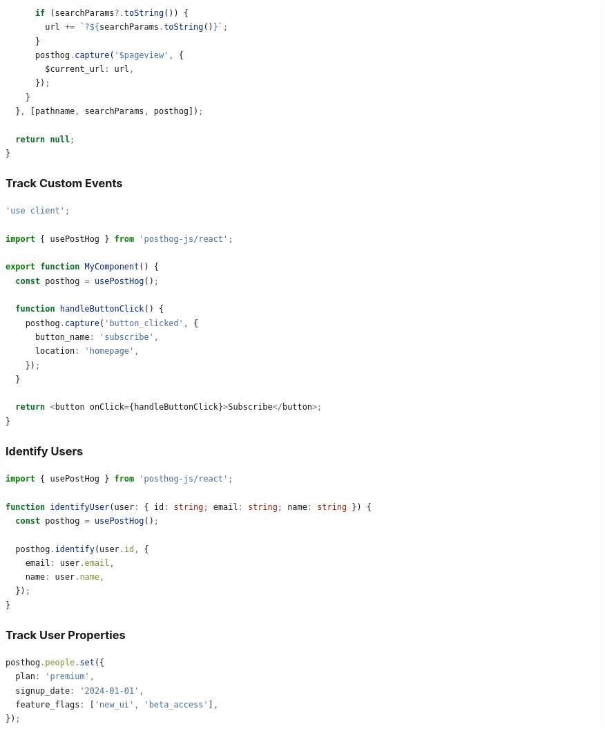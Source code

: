 ```typescript
      if (searchParams?.toString()) {
        url += `?${searchParams.toString()}`;
      }
      posthog.capture('$pageview', {
        $current_url: url,
      });
    }
  }, [pathname, searchParams, posthog]);

  return null;
}
```

### Track Custom Events

```typescript
'use client';

import { usePostHog } from 'posthog-js/react';

export function MyComponent() {
  const posthog = usePostHog();

  function handleButtonClick() {
    posthog.capture('button_clicked', {
      button_name: 'subscribe',
      location: 'homepage',
    });
  }

  return <button onClick={handleButtonClick}>Subscribe</button>;
}
```

### Identify Users

```typescript
import { usePostHog } from 'posthog-js/react';

function identifyUser(user: { id: string; email: string; name: string }) {
  const posthog = usePostHog();
  
  posthog.identify(user.id, {
    email: user.email,
    name: user.name,
  });
}
```

### Track User Properties

```typescript
posthog.people.set({
  plan: 'premium',
  signup_date: '2024-01-01',
  feature_flags: ['new_ui', 'beta_access'],
});
```
